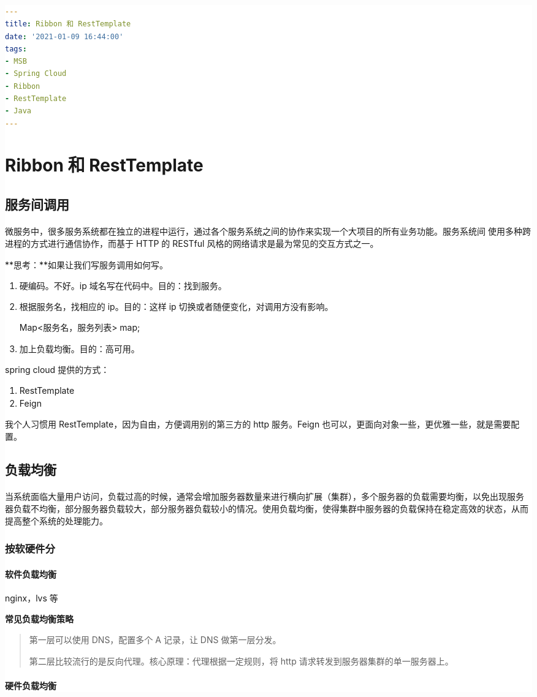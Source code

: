 ```yaml
---
title: Ribbon 和 RestTemplate
date: '2021-01-09 16:44:00'
tags:
- MSB
- Spring Cloud
- Ribbon
- RestTemplate
- Java
---
```

# Ribbon 和 RestTemplate

## 服务间调用

微服务中，很多服务系统都在独立的进程中运行，通过各个服务系统之间的协作来实现一个大项目的所有业务功能。服务系统间 使用多种跨进程的方式进行通信协作，而基于 HTTP 的 RESTful 风格的网络请求是最为常见的交互方式之一。

**思考：**如果让我们写服务调用如何写。

1. 硬编码。不好。ip 域名写在代码中。目的：找到服务。

2. 根据服务名，找相应的 ip。目的：这样 ip 切换或者随便变化，对调用方没有影响。

   Map<服务名，服务列表> map;

3. 加上负载均衡。目的：高可用。

spring cloud 提供的方式：

1. RestTemplate
2. Feign

我个人习惯用 RestTemplate，因为自由，方便调用别的第三方的 http 服务。Feign 也可以，更面向对象一些，更优雅一些，就是需要配置。

## 负载均衡

当系统面临大量用户访问，负载过高的时候，通常会增加服务器数量来进行横向扩展（集群），多个服务器的负载需要均衡，以免出现服务器负载不均衡，部分服务器负载较大，部分服务器负载较小的情况。使用负载均衡，使得集群中服务器的负载保持在稳定高效的状态，从而提高整个系统的处理能力。

### 按软硬件分

#### 软件负载均衡

nginx，lvs 等

**常见负载均衡策略**

> 第一层可以使用 DNS，配置多个 A 记录，让 DNS 做第一层分发。
>
> 第二层比较流行的是反向代理。核心原理：代理根据一定规则，将 http 请求转发到服务器集群的单一服务器上。

#### 硬件负载均衡
